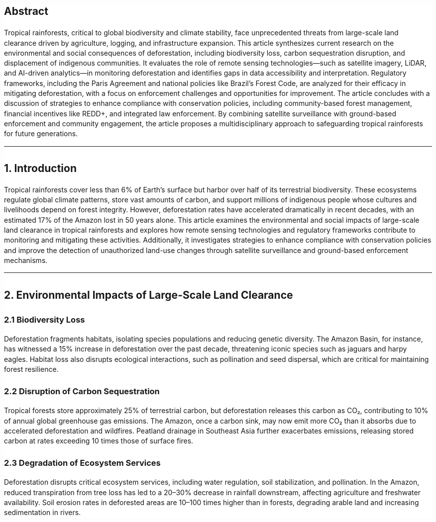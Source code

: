 
## Abstract  
Tropical rainforests, critical to global biodiversity and climate stability, face unprecedented threats from large-scale land clearance driven by agriculture, logging, and infrastructure expansion. This article synthesizes current research on the environmental and social consequences of deforestation, including biodiversity loss, carbon sequestration disruption, and displacement of indigenous communities. It evaluates the role of remote sensing technologies—such as satellite imagery, LiDAR, and AI-driven analytics—in monitoring deforestation and identifies gaps in data accessibility and interpretation. Regulatory frameworks, including the Paris Agreement and national policies like Brazil’s Forest Code, are analyzed for their efficacy in mitigating deforestation, with a focus on enforcement challenges and opportunities for improvement. The article concludes with a discussion of strategies to enhance compliance with conservation policies, including community-based forest management, financial incentives like REDD+, and integrated law enforcement. By combining satellite surveillance with ground-based enforcement and community engagement, the article proposes a multidisciplinary approach to safeguarding tropical rainforests for future generations.  

---

## 1. Introduction  
Tropical rainforests cover less than 6% of Earth’s surface but harbor over half of its terrestrial biodiversity. These ecosystems regulate global climate patterns, store vast amounts of carbon, and support millions of indigenous people whose cultures and livelihoods depend on forest integrity. However, deforestation rates have accelerated dramatically in recent decades, with an estimated 17% of the Amazon lost in 50 years alone. This article examines the environmental and social impacts of large-scale land clearance in tropical rainforests and explores how remote sensing technologies and regulatory frameworks contribute to monitoring and mitigating these activities. Additionally, it investigates strategies to enhance compliance with conservation policies and improve the detection of unauthorized land-use changes through satellite surveillance and ground-based enforcement mechanisms.  

---

## 2. Environmental Impacts of Large-Scale Land Clearance  
### 2.1 Biodiversity Loss  
Deforestation fragments habitats, isolating species populations and reducing genetic diversity. The Amazon Basin, for instance, has witnessed a 15% increase in deforestation over the past decade, threatening iconic species such as jaguars and harpy eagles. Habitat loss also disrupts ecological interactions, such as pollination and seed dispersal, which are critical for maintaining forest resilience.  

### 2.2 Disruption of Carbon Sequestration  
Tropical forests store approximately 25% of terrestrial carbon, but deforestation releases this carbon as CO₂, contributing to 10% of annual global greenhouse gas emissions. The Amazon, once a carbon sink, may now emit more CO₂ than it absorbs due to accelerated deforestation and wildfires. Peatland drainage in Southeast Asia further exacerbates emissions, releasing stored carbon at rates exceeding 10 times those of surface fires.  

### 2.3 Degradation of Ecosystem Services  
Deforestation disrupts critical ecosystem services, including water regulation, soil stabilization, and pollination. In the Amazon, reduced transpiration from tree loss has led to a 20–30% decrease in rainfall downstream, affecting agriculture and freshwater availability. Soil erosion rates in deforested areas are 10–100 times higher than in forests, degrading arable land and increasing sedimentation in rivers.  
